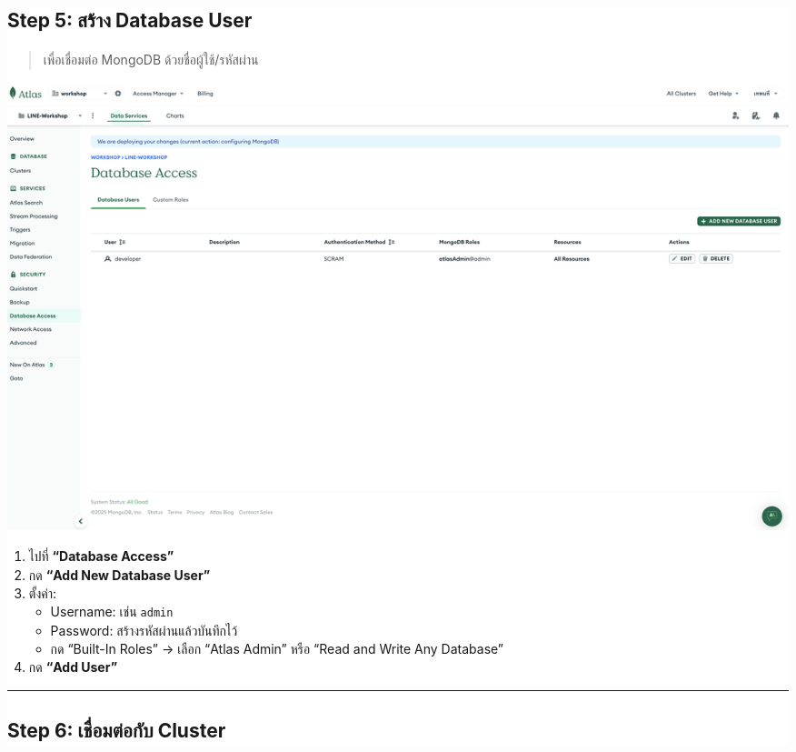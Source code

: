 
## Step 5: สร้าง Database User

> เพื่อเชื่อมต่อ MongoDB ด้วยชื่อผู้ใช้/รหัสผ่าน

   <p align="center" >
    <img width="100%" src="../assets/mongo/11.png"> 
  </p>

1. ไปที่ **“Database Access”**
2. กด **“Add New Database User”**
3. ตั้งค่า:
   - Username: เช่น `admin`
   - Password: สร้างรหัสผ่านแล้วบันทึกไว้
   - กด “Built-In Roles” → เลือก “Atlas Admin” หรือ “Read and Write Any Database”
4. กด **“Add User”**

---

## Step 6: เชื่อมต่อกับ Cluster

   <p align="center" >